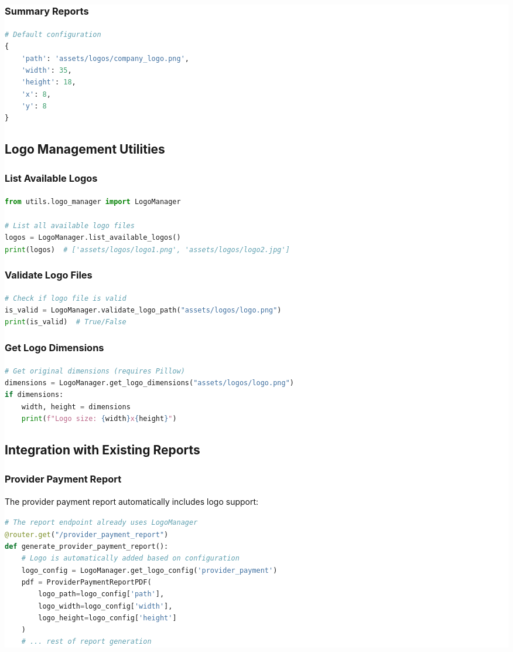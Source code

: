 ### Summary Reports

```python
# Default configuration
{
    'path': 'assets/logos/company_logo.png',
    'width': 35,
    'height': 18,
    'x': 8,
    'y': 8
}
```

## Logo Management Utilities

### List Available Logos

```python
from utils.logo_manager import LogoManager

# List all available logo files
logos = LogoManager.list_available_logos()
print(logos)  # ['assets/logos/logo1.png', 'assets/logos/logo2.jpg']
```

### Validate Logo Files

```python
# Check if logo file is valid
is_valid = LogoManager.validate_logo_path("assets/logos/logo.png")
print(is_valid)  # True/False
```

### Get Logo Dimensions

```python
# Get original dimensions (requires Pillow)
dimensions = LogoManager.get_logo_dimensions("assets/logos/logo.png")
if dimensions:
    width, height = dimensions
    print(f"Logo size: {width}x{height}")
```

## Integration with Existing Reports

### Provider Payment Report

The provider payment report automatically includes logo support:

```python
# The report endpoint already uses LogoManager
@router.get("/provider_payment_report")
def generate_provider_payment_report():
    # Logo is automatically added based on configuration
    logo_config = LogoManager.get_logo_config('provider_payment')
    pdf = ProviderPaymentReportPDF(
        logo_path=logo_config['path'],
        logo_width=logo_config['width'],
        logo_height=logo_config['height']
    )
    # ... rest of report generation
```
